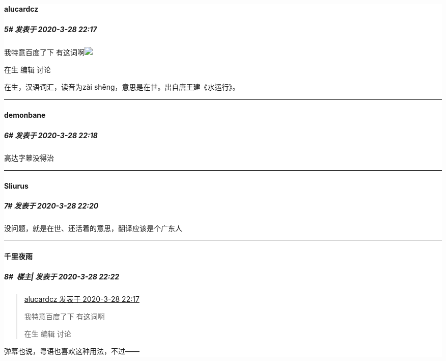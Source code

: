 ####  alucardcz  
##### 5#       发表于 2020-3-28 22:17




我特意百度了下 有这词啊<img src="https://static.saraba1st.com/image/smiley/face2017/067.png" referrerpolicy="no-referrer">


在生 编辑 讨论 


在生，汉语词汇，读音为zài shēnɡ，意思是在世。出自唐王建《水运行》。







*****

####  demonbane  
##### 6#       发表于 2020-3-28 22:18




高达字幕没得治







*****

####  Sliurus  
##### 7#       发表于 2020-3-28 22:20




没问题，就是在世、还活着的意思，翻译应该是个广东人







*****

####  千里夜雨  
##### 8#         楼主| 发表于 2020-3-28 22:22



<blockquote><a href="httphttps://bbs.saraba1st.com/2b/forum.php?mod=redirect&amp;goto=findpost&amp;pid=46907636&amp;ptid=1921379" target="_blank">alucardcz 发表于 2020-3-28 22:17</a>

我特意百度了下 有这词啊


在生 编辑 讨论 </blockquote>
弹幕也说，粤语也喜欢这种用法，不过——
